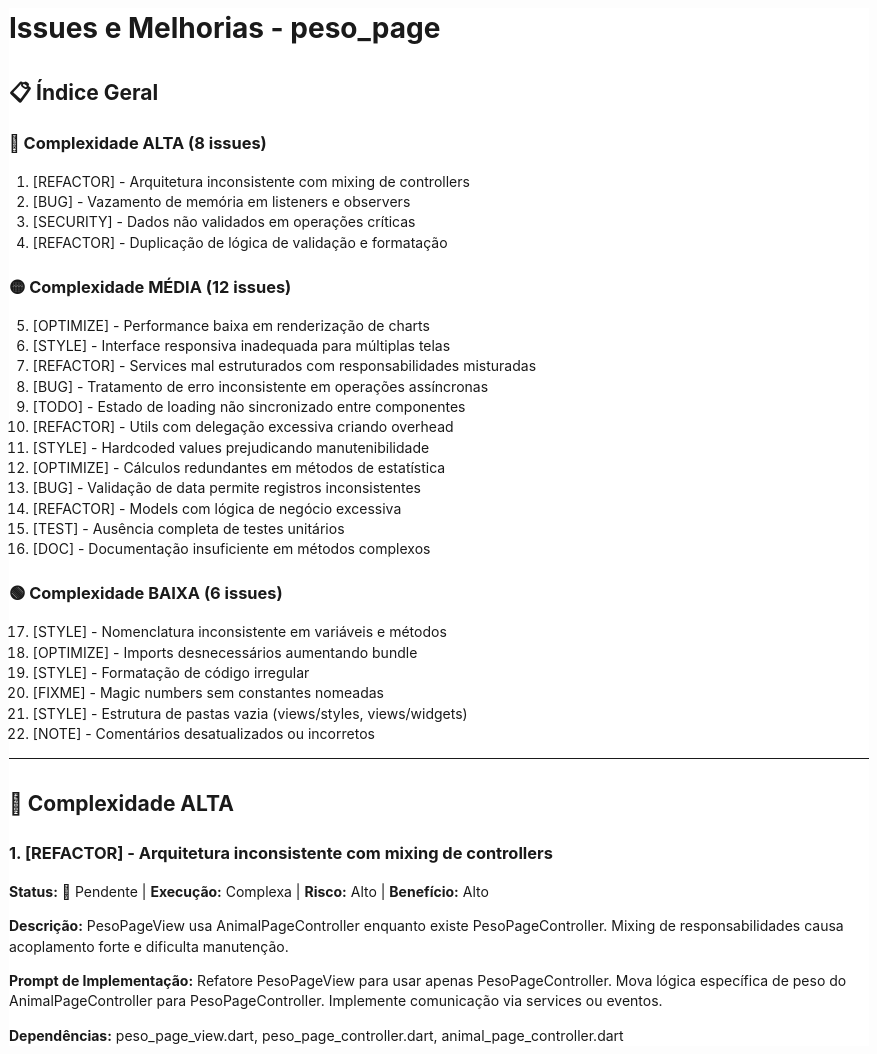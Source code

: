 # Issues e Melhorias - peso_page

## 📋 Índice Geral

### 🔴 Complexidade ALTA (8 issues)
1. [REFACTOR] - Arquitetura inconsistente com mixing de controllers
2. [BUG] - Vazamento de memória em listeners e observers
3. [SECURITY] - Dados não validados em operações críticas
4. [REFACTOR] - Duplicação de lógica de validação e formatação

### 🟡 Complexidade MÉDIA (12 issues)
5. [OPTIMIZE] - Performance baixa em renderização de charts
6. [STYLE] - Interface responsiva inadequada para múltiplas telas
7. [REFACTOR] - Services mal estruturados com responsabilidades misturadas
8. [BUG] - Tratamento de erro inconsistente em operações assíncronas
9. [TODO] - Estado de loading não sincronizado entre componentes
10. [REFACTOR] - Utils com delegação excessiva criando overhead
11. [STYLE] - Hardcoded values prejudicando manutenibilidade
12. [OPTIMIZE] - Cálculos redundantes em métodos de estatística
13. [BUG] - Validação de data permite registros inconsistentes
14. [REFACTOR] - Models com lógica de negócio excessiva
15. [TEST] - Ausência completa de testes unitários
16. [DOC] - Documentação insuficiente em métodos complexos

### 🟢 Complexidade BAIXA (6 issues)
17. [STYLE] - Nomenclatura inconsistente em variáveis e métodos
18. [OPTIMIZE] - Imports desnecessários aumentando bundle
19. [STYLE] - Formatação de código irregular
20. [FIXME] - Magic numbers sem constantes nomeadas
21. [STYLE] - Estrutura de pastas vazia (views/styles, views/widgets)
22. [NOTE] - Comentários desatualizados ou incorretos

---

## 🔴 Complexidade ALTA

### 1. [REFACTOR] - Arquitetura inconsistente com mixing de controllers

**Status:** 🔴 Pendente | **Execução:** Complexa | **Risco:** Alto | **Benefício:** Alto

**Descrição:** PesoPageView usa AnimalPageController enquanto existe PesoPageController. 
Mixing de responsabilidades causa acoplamento forte e dificulta manutenção.

**Prompt de Implementação:** Refatore PesoPageView para usar apenas PesoPageController. 
Mova lógica específica de peso do AnimalPageController para PesoPageController. 
Implemente comunicação via services ou eventos.

**Dependências:** peso_page_view.dart, peso_page_controller.dart, 
animal_page_controller.dart
